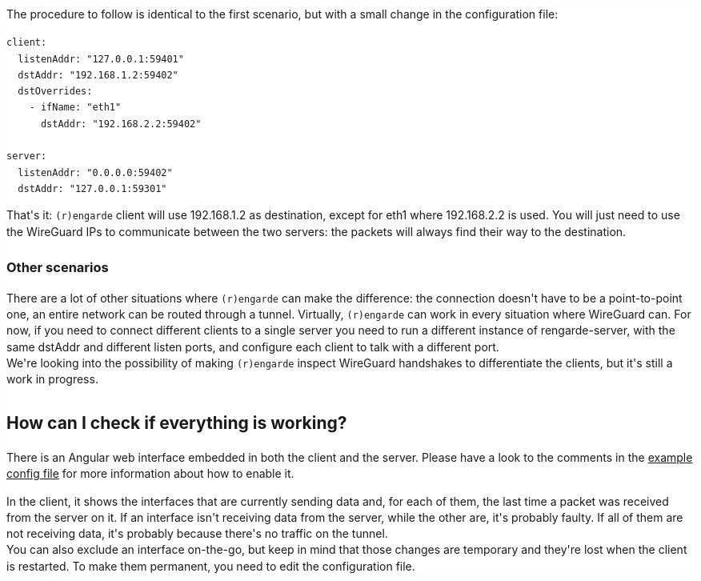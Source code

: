 The procedure to follow is identical to the first scenario, but with a small change in the configuration file:

```
client:
  listenAddr: "127.0.0.1:59401"
  dstAddr: "192.168.1.2:59402"
  dstOverrides:
    - ifName: "eth1"
      dstAddr: "192.168.2.2:59402"

server:
  listenAddr: "0.0.0.0:59402"
  dstAddr: "127.0.0.1:59301"
```

That's it: `(r)engarde` client will use 192.168.1.2 as destination, except for eth1 where 192.168.2.2 is used. You will
just
need to use the WireGuard IPs to communicate between the two servers: the packets will always find their way to the
destination.

### Other scenarios

There are a lot of other situations where `(r)engarde` can make the difference: the connection doesn't have to be a
point-to-point one, an entire network can be routed through a tunnel. Virtually, `(r)engarde` can work in every
situation
where WireGuard can. For now, if you need to connect different clients to a single server you need to run a different
instance of rengarde-server, with the same dstAddr and different listen ports, and configure each client to talk with
a
different port.  
We're looking into the possibility of making `(r)engarde` inspect WireGuard handshakes to differentiate the clients, but
it's
still a work in progress.

## How can I check if everything is working?

There is an Angular web interface embedded in both the client and the server. Please have a look to the comments in
the [example config file](https://github.com/porech/engarde/blob/master/engarde.yml.sample) for more information
about
how to enable it.

In the client, it shows the interfaces that are currently sending data and, for each of them, the last time a packet was
received from the server on it. If an interface isn't receiving data from the server, while the other are, it's probably
faulty. If all of them are not receiving data, it's probably because there's no traffic on the tunnel.  
You can also exclude an interface on-the-go, but keep in mind that those changes are temporary and they're lost when the
client is restarted. To make them permanent, you need to edit the configuration file.
